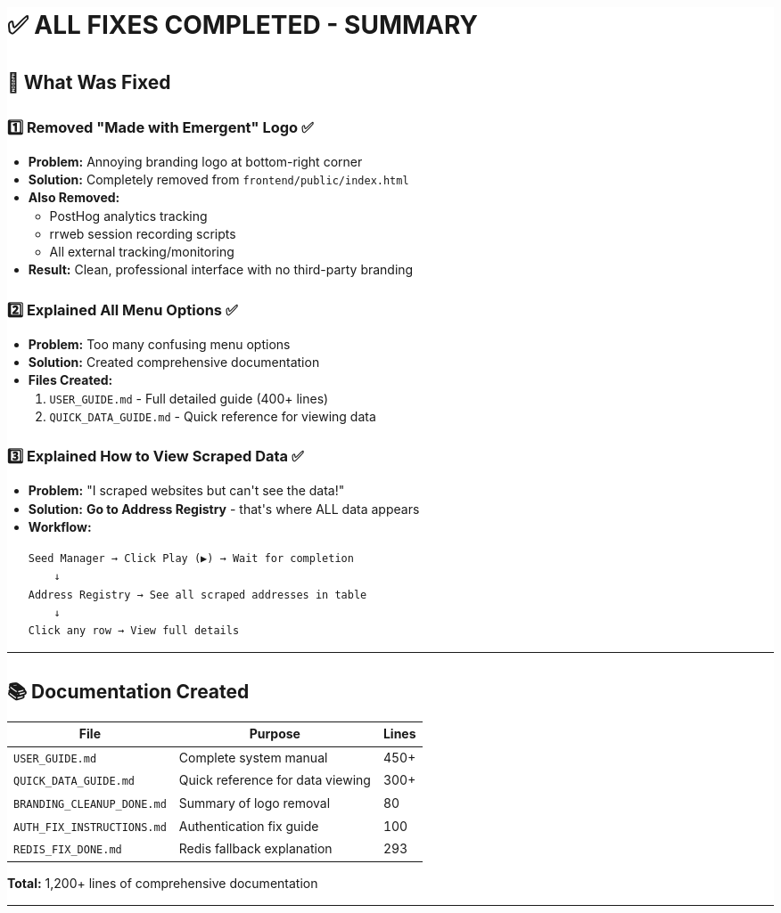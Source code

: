 # ✅ ALL FIXES COMPLETED - SUMMARY

## 🎯 What Was Fixed

### 1️⃣ **Removed "Made with Emergent" Logo** ✅
- **Problem:** Annoying branding logo at bottom-right corner
- **Solution:** Completely removed from `frontend/public/index.html`
- **Also Removed:**
  - PostHog analytics tracking
  - rrweb session recording scripts
  - All external tracking/monitoring
- **Result:** Clean, professional interface with no third-party branding

### 2️⃣ **Explained All Menu Options** ✅
- **Problem:** Too many confusing menu options
- **Solution:** Created comprehensive documentation
- **Files Created:**
  1. `USER_GUIDE.md` - Full detailed guide (400+ lines)
  2. `QUICK_DATA_GUIDE.md` - Quick reference for viewing data

### 3️⃣ **Explained How to View Scraped Data** ✅
- **Problem:** "I scraped websites but can't see the data!"
- **Solution:** **Go to Address Registry** - that's where ALL data appears
- **Workflow:**
  ```
  Seed Manager → Click Play (▶) → Wait for completion
      ↓
  Address Registry → See all scraped addresses in table
      ↓
  Click any row → View full details
  ```

---

## 📚 Documentation Created

| File | Purpose | Lines |
|------|---------|-------|
| `USER_GUIDE.md` | Complete system manual | 450+ |
| `QUICK_DATA_GUIDE.md` | Quick reference for data viewing | 300+ |
| `BRANDING_CLEANUP_DONE.md` | Summary of logo removal | 80 |
| `AUTH_FIX_INSTRUCTIONS.md` | Authentication fix guide | 100 |
| `REDIS_FIX_DONE.md` | Redis fallback explanation | 293 |

**Total:** 1,200+ lines of comprehensive documentation

---